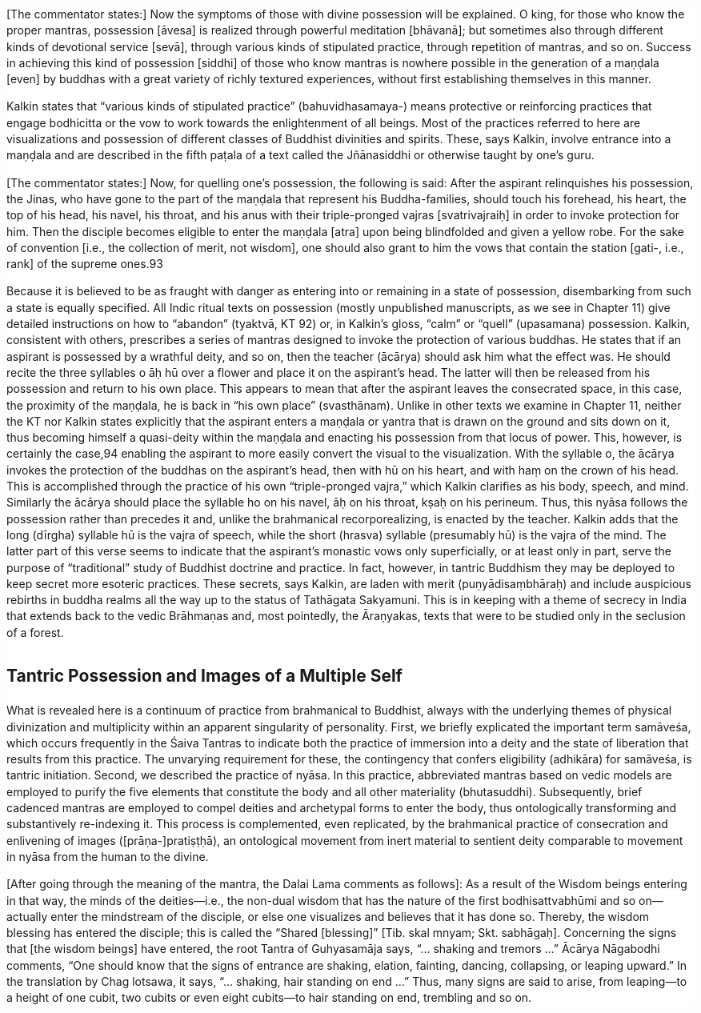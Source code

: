 [The commentator states:] Now the symptoms of those with divine possession will be explained. O king, for those who know the proper mantras, possession [āvesa] is realized through powerful meditation [bhāvanā]; but sometimes also through different kinds of devotional service [sevā], through various kinds of stipulated practice, through repetition of mantras, and so on. Success in achieving this kind of possession [siddhi] of those who know mantras is nowhere possible in the generation of a maṇḍala [even] by buddhas with a great variety of richly textured experiences, without first establishing themselves in this manner.

Kalkin states that “various kinds of stipulated practice” (bahuvidhasamaya-) means protective or reinforcing practices that engage bodhicitta or the vow to work towards the enlightenment of all beings. Most of the practices referred to here are visualizations and possession of different classes of Buddhist divinities and spirits. These, says Kalkin, involve entrance into a maṇḍala and are described in the fifth paṭala of a text called the Jñānasiddhi or otherwise taught by one’s guru.

[The commentator states:] Now, for quelling one’s possession, the following is said: After the aspirant relinquishes his possession, the Jinas, who have gone to the part of the maṇḍala that represent his Buddha-families, should touch his forehead, his heart, the top of his head, his navel, his throat, and his anus with their triple-pronged vajras [svatrivajraiḥ] in order to invoke protection for him. Then the disciple becomes eligible to enter the maṇḍala [atra] upon being blindfolded and given a yellow robe. For the sake of convention [i.e., the collection of merit, not wisdom], one should also grant to him the vows that contain the station [gati-, i.e., rank] of the supreme ones.93

Because it is believed to be as fraught with danger as entering into or remaining in a state of possession, disembarking from such a state is equally specified. All Indic ritual texts on possession (mostly unpublished manuscripts, as we see in Chapter 11) give detailed instructions on how to “abandon” (tyaktvā, KT 92) or, in Kalkin’s gloss, “calm” or “quell” (upasamana) possession. Kalkin, consistent with others, prescribes a series of mantras designed to invoke the protection of various buddhas. He states that if an aspirant is possessed by a wrathful deity, and so on, then the teacher (ācārya) should ask him what the effect was. He should recite the three syllables o āḥ hū over a flower and place it on the aspirant’s head. The latter will then be released from his possession and return to his own place. This appears to mean that after the aspirant leaves the consecrated space, in this case, the proximity of the maṇḍala, he is back in “his own place” (svasthānam). Unlike in other texts we examine in Chapter 11, neither the KT nor Kalkin states explicitly that the aspirant enters a maṇḍala or yantra that is drawn on the ground and sits down on it, thus becoming himself a quasi-deity within the maṇḍala and enacting his possession from that locus of power. This, however, is certainly the case,94 enabling the aspirant to more easily convert the visual to the visualization. With the syllable o, the ācārya invokes the protection of the buddhas on the aspirant’s head, then with hū on his heart, and with haṃ on the crown of his head. This is accomplished through the practice of his own “triple-pronged vajra,” which Kalkin clarifies as his body, speech, and mind. Similarly the ācārya should place the syllable ho on his navel, āḥ on his throat, kṣaḥ on his perineum. Thus, this nyāsa follows the possession rather than precedes it and, unlike the brahmanical recorporealizing, is enacted by the teacher. Kalkin adds that the long (dīrgha) syllable hū is the vajra of speech, while the short (hrasva) syllable (presumably hū) is the vajra of the mind. The latter part of this verse seems to indicate that the aspirant’s monastic vows only superficially, or at least only in part, serve the purpose of “traditional” study of Buddhist doctrine and practice. In fact, however, in tantric Buddhism they may be deployed to keep secret more esoteric practices. These secrets, says Kalkin, are laden with merit (puṇyādisaṃbhāraḥ) and include auspicious rebirths in buddha realms all the way up to the status of Tathāgata Sakyamuni. This is in keeping with a theme of secrecy in India that extends back to the vedic Brāhmaṇas and, most pointedly, the Āraṇyakas, texts that were to be studied only in the seclusion of a forest.

## Tantric Possession and Images of a Multiple Self
What is revealed here is a continuum of practice from brahmanical to Buddhist, always with the underlying themes of physical divinization and multiplicity within an apparent singularity of personality. First, we briefly explicated the important term samāveśa, which occurs frequently in the Śaiva Tantras to indicate both the practice of immersion into a deity and the state of liberation that results from this practice. The unvarying requirement for these, the contingency that confers eligibility (adhikāra) for samāveśa, is tantric initiation. Second, we described the practice of nyāsa. In this practice, abbreviated mantras based on vedic models are employed to purify the five elements that constitute the body and all other materiality (bhutasuddhi). Subsequently, brief cadenced mantras are employed to compel deities and archetypal forms to enter the body, thus ontologically transforming and substantively re-indexing it. This process is complemented, even replicated, by the brahmanical practice of consecration and enlivening of images ([prāṇa-]pratiṣṭḥā), an ontological movement from inert material to sentient deity comparable to movement in nyāsa from the human to the divine.


[After going through the meaning of the mantra, the Dalai Lama comments as follows]: As a result of the Wisdom beings entering in that way, the minds of the deities—i.e., the non-dual wisdom that has the nature of the first bodhisattvabhūmi and so on—actually enter the mindstream of the disciple, or else one visualizes and believes that it has done so. Thereby, the wisdom blessing has entered the disciple; this is called the “Shared [blessing]” [Tib. skal mnyam; Skt. sabhāgaḥ]. Concerning the signs that [the wisdom beings] have entered, the root Tantra of Guhyasamāja says, “… shaking and tremors …” Ācārya Nāgabodhi comments, “One should know that the signs of entrance are shaking, elation, fainting, dancing, collapsing, or leaping upward.” In the translation by Chag lotsawa, it says, “… shaking, hair standing on end …” Thus, many signs are said to arise, from leaping—to a height of one cubit, two cubits or even eight cubits—to hair standing on end, trembling and so on.